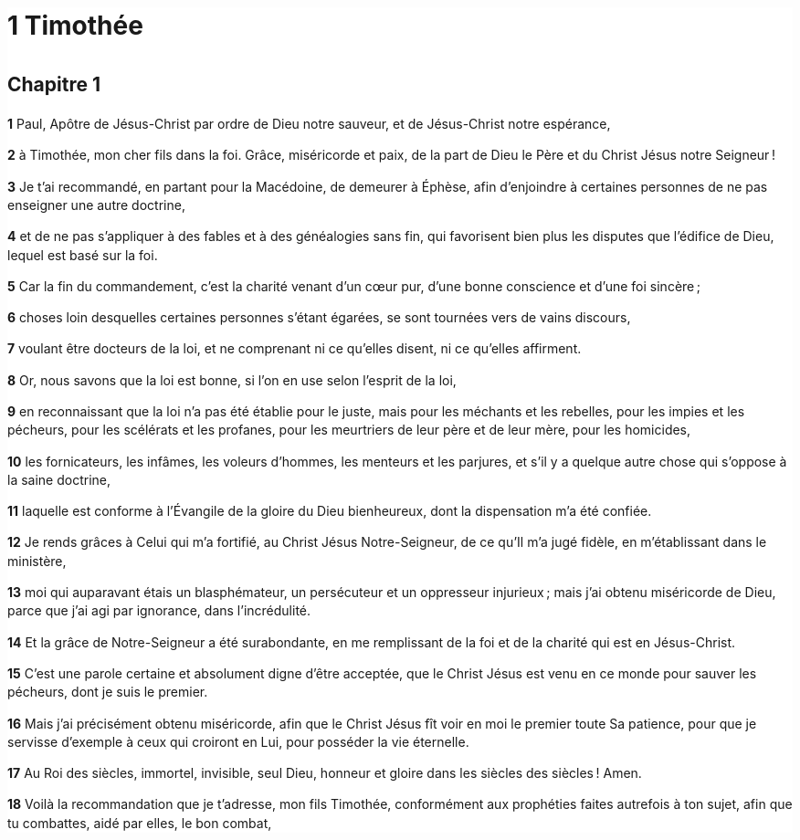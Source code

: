 # 1 Timothée

## Chapitre 1

**1** Paul, Apôtre de Jésus-Christ par ordre de Dieu notre sauveur, et de Jésus-Christ notre espérance,

**2** à Timothée, mon cher fils dans la foi. Grâce, miséricorde et paix, de la part de Dieu le Père et du Christ Jésus notre Seigneur !

**3** Je t’ai recommandé, en partant pour la Macédoine, de demeurer à Éphèse, afin d’enjoindre à certaines personnes de ne pas enseigner une autre doctrine,

**4** et de ne pas s’appliquer à des fables et à des généalogies sans fin, qui favorisent bien plus les disputes que l’édifice de Dieu, lequel est basé sur la foi.

**5** Car la fin du commandement, c’est la charité venant d’un cœur pur, d’une bonne conscience et d’une foi sincère ;

**6** choses loin desquelles certaines personnes s’étant égarées, se sont tournées vers de vains discours,

**7** voulant être docteurs de la loi, et ne comprenant ni ce qu’elles disent, ni ce qu’elles affirment.

**8** Or, nous savons que la loi est bonne, si l’on en use selon l’esprit de la loi,

**9** en reconnaissant que la loi n’a pas été établie pour le juste, mais pour les méchants et les rebelles, pour les impies et les pécheurs, pour les scélérats et les profanes, pour les meurtriers de leur père et de leur mère, pour les homicides,

**10** les fornicateurs, les infâmes, les voleurs d’hommes, les menteurs et les parjures, et s’il y a quelque autre chose qui s’oppose à la saine doctrine,

**11** laquelle est conforme à l’Évangile de la gloire du Dieu bienheureux, dont la dispensation m’a été confiée.

**12** Je rends grâces à Celui qui m’a fortifié, au Christ Jésus Notre-Seigneur, de ce qu’Il m’a jugé fidèle, en m’établissant dans le ministère,

**13** moi qui auparavant étais un blasphémateur, un persécuteur et un oppresseur injurieux ; mais j’ai obtenu miséricorde de Dieu, parce que j’ai agi par ignorance, dans l’incrédulité.

**14** Et la grâce de Notre-Seigneur a été surabondante, en me remplissant de la foi et de la charité qui est en Jésus-Christ.

**15** C’est une parole certaine et absolument digne d’être acceptée, que le Christ Jésus est venu en ce monde pour sauver les pécheurs, dont je suis le premier.

**16** Mais j’ai précisément obtenu miséricorde, afin que le Christ Jésus fît voir en moi le premier toute Sa patience, pour que je servisse d’exemple à ceux qui croiront en Lui, pour posséder la vie éternelle.

**17** Au Roi des siècles, immortel, invisible, seul Dieu, honneur et gloire dans les siècles des siècles ! Amen.

**18** Voilà la recommandation que je t’adresse, mon fils Timothée, conformément aux prophéties faites autrefois à ton sujet, afin que tu combattes, aidé par elles, le bon combat,
